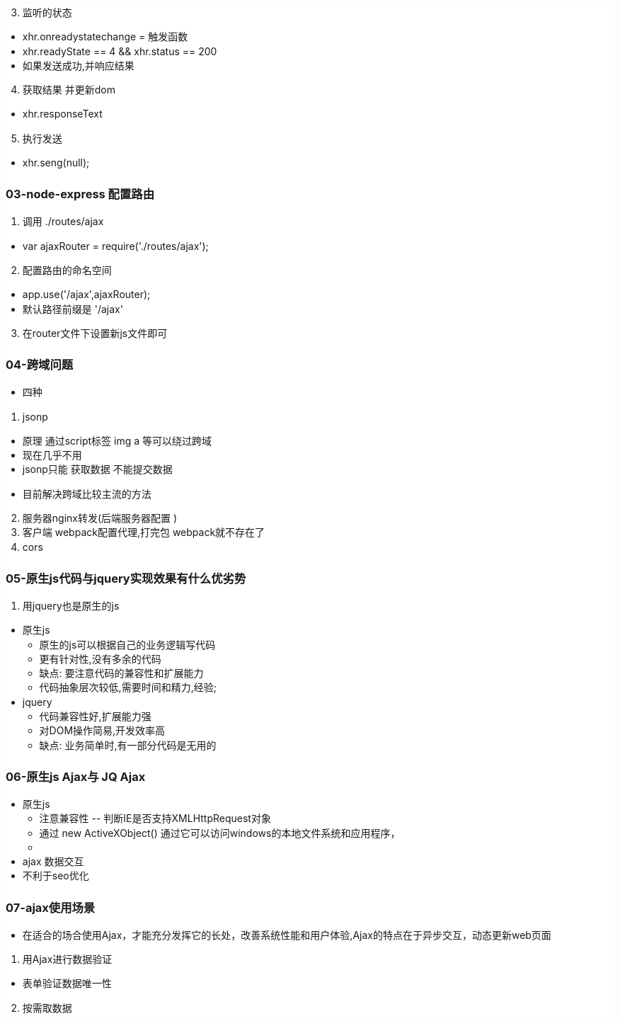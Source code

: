 3. 监听的状态 
  - xhr.onreadystatechange = 触发函数
  - xhr.readyState == 4 && xhr.status == 200
  - 如果发送成功,并响应结果
4. 获取结果 并更新dom
  - xhr.responseText
5. 执行发送
  - xhr.seng(null);
>
### 03-node-express 配置路由
>
1. 调用 ./routes/ajax
  - var ajaxRouter = require('./routes/ajax');
2. 配置路由的命名空间
  - app.use('/ajax',ajaxRouter);
  - 默认路径前缀是 '/ajax'
3. 在router文件下设置新js文件即可
>
###  04-跨域问题
>
* 四种
1. jsonp 
  - 原理 通过script标签 img a 等可以绕过跨域
  - 现在几乎不用
  - jsonp只能 获取数据 不能提交数据
>
* 目前解决跨域比较主流的方法
2. 服务器nginx转发(后端服务器配置 )
3. 客户端 webpack配置代理,打完包 webpack就不存在了
4. cors 
>
### 05-原生js代码与jquery实现效果有什么优劣势
>
1.  用jquery也是原生的js
* 原生js 
  - 原生的js可以根据自己的业务逻辑写代码
  - 更有针对性,没有多余的代码
  - 缺点: 要注意代码的兼容性和扩展能力
  - 代码抽象层次较低,需要时间和精力,经验;
* jquery
  - 代码兼容性好,扩展能力强
  - 对DOM操作简易,开发效率高
  - 缺点: 业务简单时,有一部分代码是无用的
 >
### 06-原生js Ajax与 JQ Ajax 
>
* 原生js 
  - 注意兼容性 -- 判断IE是否支持XMLHttpRequest对象
  - 通过 new ActiveXObject() 通过它可以访问windows的本地文件系统和应用程序，
  - 
* ajax 数据交互
* 不利于seo优化
>
### 07-ajax使用场景
>
* 在适合的场合使用Ajax，才能充分发挥它的长处，改善系统性能和用户体验,Ajax的特点在于异步交互，动态更新web页面
1. 用Ajax进行数据验证
  - 表单验证数据唯一性
>
2. 按需取数据